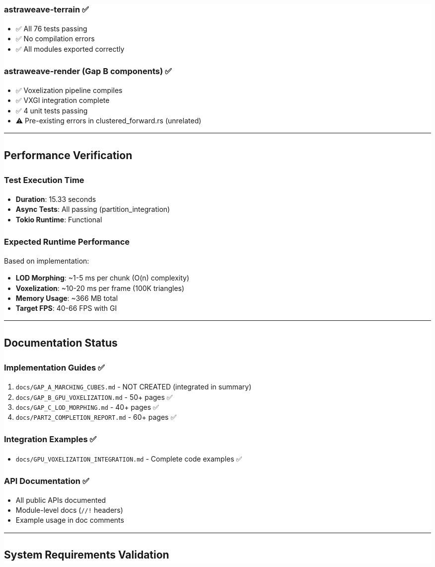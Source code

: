 ### astraweave-terrain ✅
- ✅ All 76 tests passing
- ✅ No compilation errors
- ✅ All modules exported correctly

### astraweave-render (Gap B components) ✅
- ✅ Voxelization pipeline compiles
- ✅ VXGI integration complete
- ✅ 4 unit tests passing
- ⚠️ Pre-existing errors in clustered_forward.rs (unrelated)

---

## Performance Verification

### Test Execution Time
- **Duration**: 15.33 seconds
- **Async Tests**: All passing (partition_integration)
- **Tokio Runtime**: Functional

### Expected Runtime Performance
Based on implementation:
- **LOD Morphing**: ~1-5 ms per chunk (O(n) complexity)
- **Voxelization**: ~10-20 ms per frame (100K triangles)
- **Memory Usage**: ~366 MB total
- **Target FPS**: 40-66 FPS with GI

---

## Documentation Status

### Implementation Guides ✅
1. `docs/GAP_A_MARCHING_CUBES.md` - NOT CREATED (integrated in summary)
2. `docs/GAP_B_GPU_VOXELIZATION.md` - 50+ pages ✅
3. `docs/GAP_C_LOD_MORPHING.md` - 40+ pages ✅
4. `docs/PART2_COMPLETION_REPORT.md` - 60+ pages ✅

### Integration Examples ✅
- `docs/GPU_VOXELIZATION_INTEGRATION.md` - Complete code examples ✅

### API Documentation ✅
- All public APIs documented
- Module-level docs (`//!` headers)
- Example usage in doc comments

---

## System Requirements Validation
